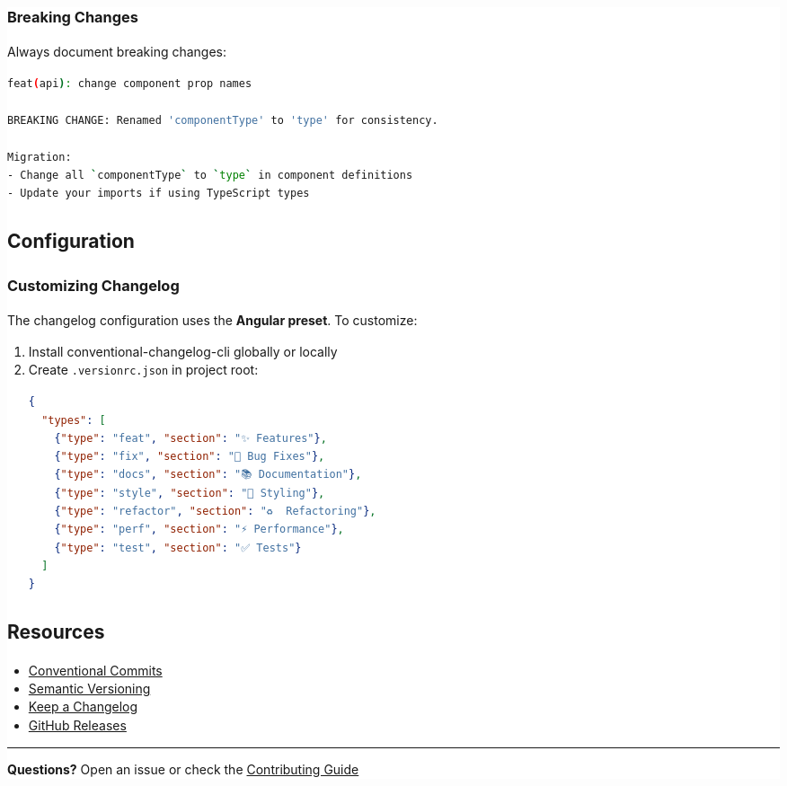 ### Breaking Changes

Always document breaking changes:

```bash
feat(api): change component prop names

BREAKING CHANGE: Renamed 'componentType' to 'type' for consistency.

Migration:
- Change all `componentType` to `type` in component definitions
- Update your imports if using TypeScript types
```

## Configuration

### Customizing Changelog

The changelog configuration uses the **Angular preset**. To customize:

1. Install conventional-changelog-cli globally or locally
2. Create `.versionrc.json` in project root:
   ```json
   {
     "types": [
       {"type": "feat", "section": "✨ Features"},
       {"type": "fix", "section": "🐛 Bug Fixes"},
       {"type": "docs", "section": "📚 Documentation"},
       {"type": "style", "section": "💄 Styling"},
       {"type": "refactor", "section": "♻️  Refactoring"},
       {"type": "perf", "section": "⚡ Performance"},
       {"type": "test", "section": "✅ Tests"}
     ]
   }
   ```

## Resources

- [Conventional Commits](https://www.conventionalcommits.org/)
- [Semantic Versioning](https://semver.org/)
- [Keep a Changelog](https://keepachangelog.com/)
- [GitHub Releases](https://docs.github.com/en/repositories/releasing-projects-on-github)

---

**Questions?** Open an issue or check the [Contributing Guide](./CONTRIBUTING.md)


